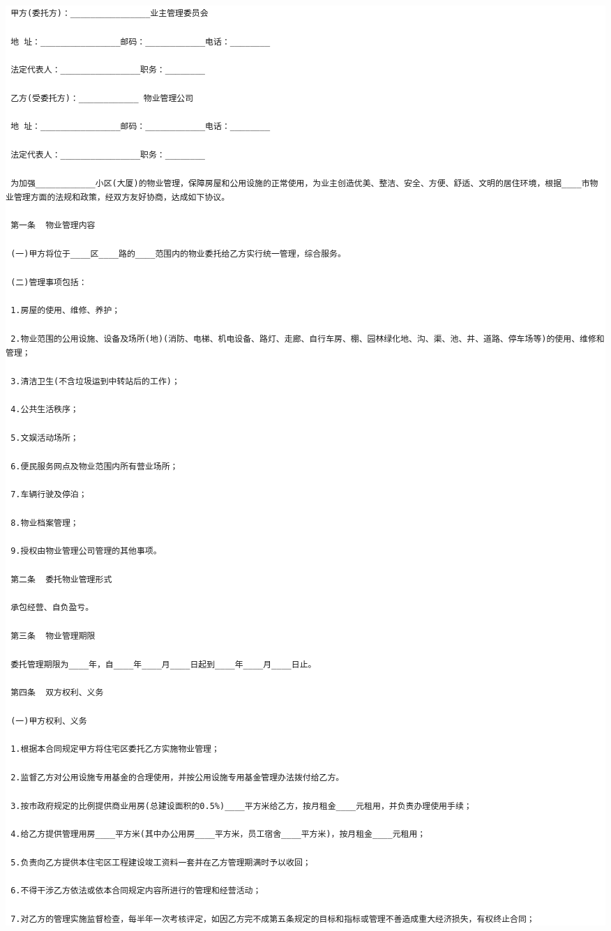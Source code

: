 
     甲方(委托方)：________________业主管理委员会
 
     地 址：________________邮码：____________电话：________
 
     法定代表人：________________职务：________
 
     乙方(受委托方)：____________ 物业管理公司
 
     地 址：________________邮码：____________电话：________
 
     法定代表人：________________职务：________
 
     为加强____________小区(大厦)的物业管理，保障房屋和公用设施的正常使用，为业主创造优美、整洁、安全、方便、舒适、文明的居住环境，根据____市物业管理方面的法规和政策，经双方友好协商，达成如下协议。
 
     第一条  物业管理内容
 
     (一)甲方将位于____区____路的____范围内的物业委托给乙方实行统一管理，综合服务。
 
     (二)管理事项包括：
 
     1.房屋的使用、维修、养护；
 
     2.物业范围的公用设施、设备及场所(地)(消防、电梯、机电设备、路灯、走廊、自行车房、棚、园林绿化地、沟、渠、池、井、道路、停车场等)的使用、维修和管理；
 
     3.清洁卫生(不含垃圾运到中转站后的工作)；
 
     4.公共生活秩序；
 
     5.文娱活动场所；
 
     6.便民服务网点及物业范围内所有营业场所；
 
     7.车辆行驶及停泊；
 
     8.物业档案管理；
 
     9.授权由物业管理公司管理的其他事项。
 
     第二条  委托物业管理形式
 
     承包经营、自负盈亏。
 
     第三条  物业管理期限
 
     委托管理期限为____年，自____年____月____日起到____年____月____日止。
 
     第四条  双方权利、义务
 
     (一)甲方权利、义务
 
     1.根据本合同规定甲方将住宅区委托乙方实施物业管理；
 
     2.监督乙方对公用设施专用基金的合理使用，并按公用设施专用基金管理办法拨付给乙方。
 
     3.按市政府规定的比例提供商业用房(总建设面积的0.5%)____平方米给乙方，按月租金____元租用，并负责办理使用手续；
 
     4.给乙方提供管理用房____平方米(其中办公用房____平方米，员工宿舍____平方米)，按月租金____元租用；
 
     5.负责向乙方提供本住宅区工程建设竣工资料一套并在乙方管理期满时予以收回；
 
     6.不得干涉乙方依法或依本合同规定内容所进行的管理和经营活动；
 
     7.对乙方的管理实施监督检查，每半年一次考核评定，如因乙方完不成第五条规定的目标和指标或管理不善造成重大经济损失，有权终止合同；
 